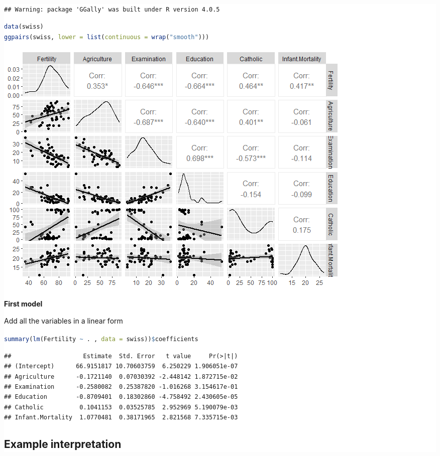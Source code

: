 ```
## Warning: package 'GGally' was built under R version 4.0.5
```



```r
data(swiss)
ggpairs(swiss, lower = list(continuous = wrap("smooth")))
```

![](Week3_files/figure-html/y2-1.png)

**First model**

Add all the variables in a linear form


```r
summary(lm(Fertility ~ . , data = swiss))$coefficients
```

```
##                    Estimate  Std. Error   t value     Pr(>|t|)
## (Intercept)      66.9151817 10.70603759  6.250229 1.906051e-07
## Agriculture      -0.1721140  0.07030392 -2.448142 1.872715e-02
## Examination      -0.2580082  0.25387820 -1.016268 3.154617e-01
## Education        -0.8709401  0.18302860 -4.758492 2.430605e-05
## Catholic          0.1041153  0.03525785  2.952969 5.190079e-03
## Infant.Mortality  1.0770481  0.38171965  2.821568 7.335715e-03
```

## Example interpretation 
  